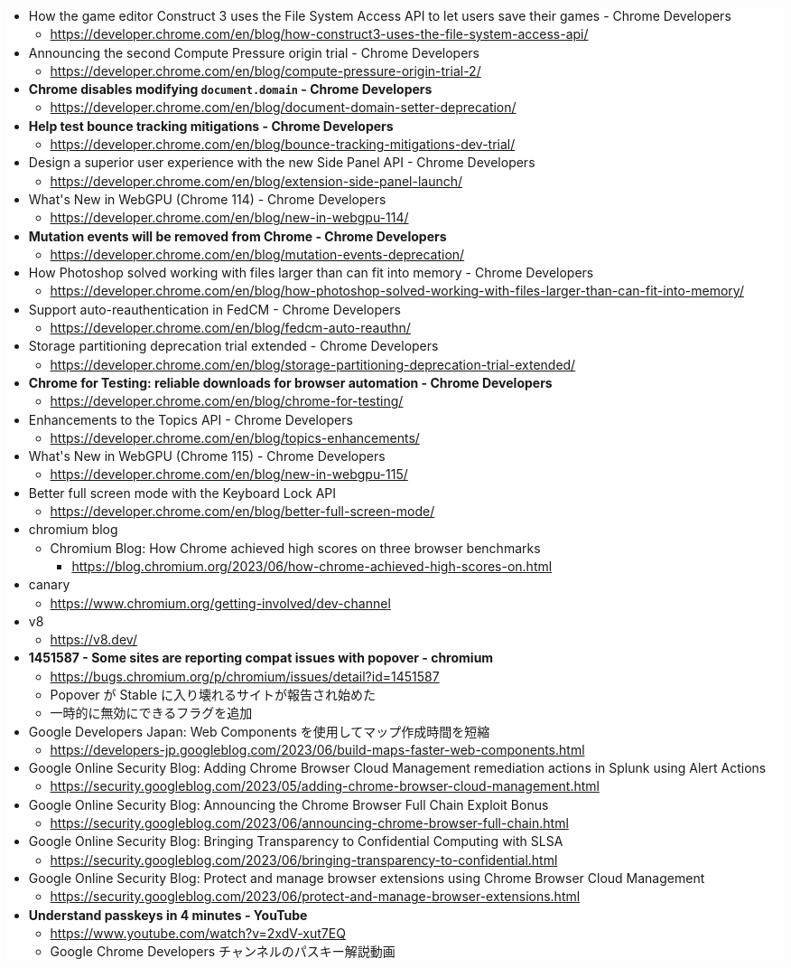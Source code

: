   - How the game editor Construct 3 uses the File System Access API to let users save their games - Chrome Developers
    - https://developer.chrome.com/en/blog/how-construct3-uses-the-file-system-access-api/
  - Announcing the second Compute Pressure origin trial - Chrome Developers
    - https://developer.chrome.com/en/blog/compute-pressure-origin-trial-2/
  - **Chrome disables modifying `document.domain` - Chrome Developers**
    - https://developer.chrome.com/en/blog/document-domain-setter-deprecation/
  - **Help test bounce tracking mitigations - Chrome Developers**
    - https://developer.chrome.com/en/blog/bounce-tracking-mitigations-dev-trial/
  - Design a superior user experience with the new Side Panel API - Chrome Developers
    - https://developer.chrome.com/en/blog/extension-side-panel-launch/
  - What's New in WebGPU (Chrome 114) - Chrome Developers
    - https://developer.chrome.com/en/blog/new-in-webgpu-114/
  - **Mutation events will be removed from Chrome - Chrome Developers**
    - https://developer.chrome.com/en/blog/mutation-events-deprecation/
  - How Photoshop solved working with files larger than can fit into memory - Chrome Developers
    - https://developer.chrome.com/en/blog/how-photoshop-solved-working-with-files-larger-than-can-fit-into-memory/
  - Support auto-reauthentication in FedCM - Chrome Developers
    - https://developer.chrome.com/en/blog/fedcm-auto-reauthn/
  - Storage partitioning deprecation trial extended - Chrome Developers
    - https://developer.chrome.com/en/blog/storage-partitioning-deprecation-trial-extended/
  - **Chrome for Testing: reliable downloads for browser automation - Chrome Developers**
    - https://developer.chrome.com/en/blog/chrome-for-testing/
  - Enhancements to the Topics API - Chrome Developers
    - https://developer.chrome.com/en/blog/topics-enhancements/
  - What's New in WebGPU (Chrome 115) - Chrome Developers
    - https://developer.chrome.com/en/blog/new-in-webgpu-115/
  - Better full screen mode with the Keyboard Lock API
    - https://developer.chrome.com/en/blog/better-full-screen-mode/
- chromium blog
  - Chromium Blog: How Chrome achieved high scores on three browser benchmarks
    - https://blog.chromium.org/2023/06/how-chrome-achieved-high-scores-on.html
- canary
  - https://www.chromium.org/getting-involved/dev-channel
- v8
  - https://v8.dev/
- **1451587 - Some sites are reporting compat issues with popover - chromium**
  - https://bugs.chromium.org/p/chromium/issues/detail?id=1451587
  - Popover が Stable に入り壊れるサイトが報告され始めた
  - 一時的に無効にできるフラグを追加
- Google Developers Japan: Web Components を使用してマップ作成時間を短縮
  - https://developers-jp.googleblog.com/2023/06/build-maps-faster-web-components.html
- Google Online Security Blog: Adding Chrome Browser Cloud Management remediation actions in Splunk using Alert Actions
  - https://security.googleblog.com/2023/05/adding-chrome-browser-cloud-management.html
- Google Online Security Blog: Announcing the Chrome Browser Full Chain Exploit Bonus
  - https://security.googleblog.com/2023/06/announcing-chrome-browser-full-chain.html
- Google Online Security Blog: Bringing Transparency to Confidential Computing with SLSA
  - https://security.googleblog.com/2023/06/bringing-transparency-to-confidential.html
- Google Online Security Blog: Protect and manage browser extensions using Chrome Browser Cloud Management
  - https://security.googleblog.com/2023/06/protect-and-manage-browser-extensions.html
- **Understand passkeys in 4 minutes - YouTube**
  - https://www.youtube.com/watch?v=2xdV-xut7EQ
  - Google Chrome Developers チャンネルのパスキー解説動画
